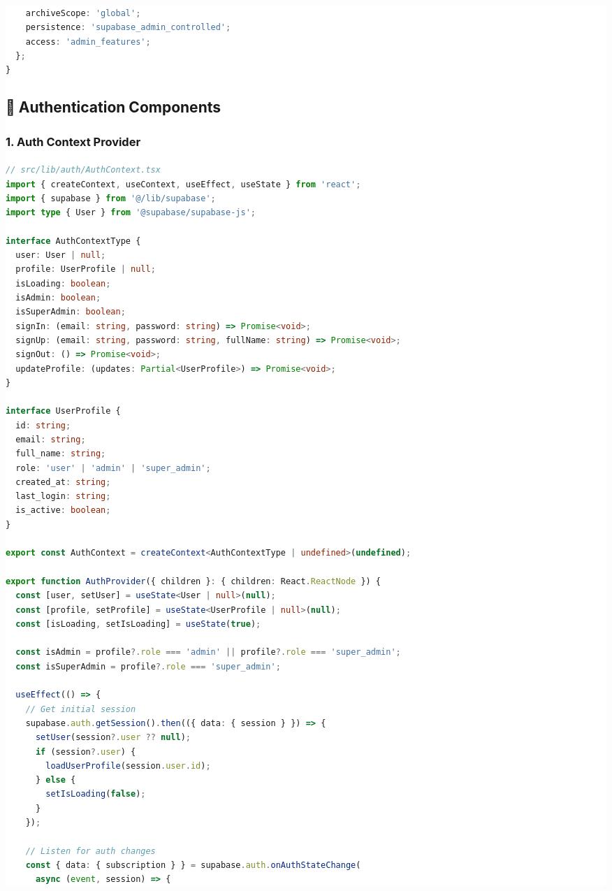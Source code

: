 ```typescript
    archiveScope: 'global';
    persistence: 'supabase_admin_controlled';
    access: 'admin_features';
  };
}
```

## 🔐 Authentication Components

### **1. Auth Context Provider**

```typescript
// src/lib/auth/AuthContext.tsx
import { createContext, useContext, useEffect, useState } from 'react';
import { supabase } from '@/lib/supabase';
import type { User } from '@supabase/supabase-js';

interface AuthContextType {
  user: User | null;
  profile: UserProfile | null;
  isLoading: boolean;
  isAdmin: boolean;
  isSuperAdmin: boolean;
  signIn: (email: string, password: string) => Promise<void>;
  signUp: (email: string, password: string, fullName: string) => Promise<void>;
  signOut: () => Promise<void>;
  updateProfile: (updates: Partial<UserProfile>) => Promise<void>;
}

interface UserProfile {
  id: string;
  email: string;
  full_name: string;
  role: 'user' | 'admin' | 'super_admin';
  created_at: string;
  last_login: string;
  is_active: boolean;
}

export const AuthContext = createContext<AuthContextType | undefined>(undefined);

export function AuthProvider({ children }: { children: React.ReactNode }) {
  const [user, setUser] = useState<User | null>(null);
  const [profile, setProfile] = useState<UserProfile | null>(null);
  const [isLoading, setIsLoading] = useState(true);

  const isAdmin = profile?.role === 'admin' || profile?.role === 'super_admin';
  const isSuperAdmin = profile?.role === 'super_admin';

  useEffect(() => {
    // Get initial session
    supabase.auth.getSession().then(({ data: { session } }) => {
      setUser(session?.user ?? null);
      if (session?.user) {
        loadUserProfile(session.user.id);
      } else {
        setIsLoading(false);
      }
    });

    // Listen for auth changes
    const { data: { subscription } } = supabase.auth.onAuthStateChange(
      async (event, session) => {
```